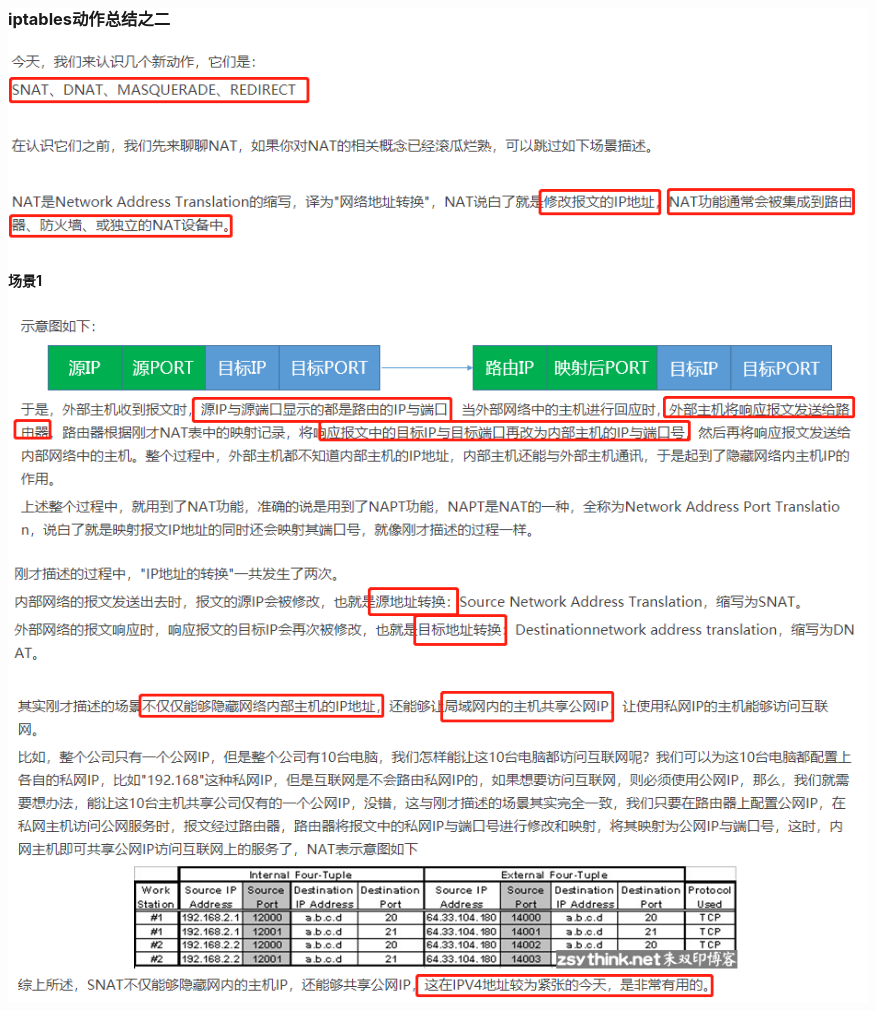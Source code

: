 ### iptables动作总结之二

![image-20200409100258825](assets/image-20200409100301427.png)

#### **场景1**

![image-20200409102730197](assets/image-20200409102730197.png)

![image-20200409102837470](assets/image-20200409102837470.png)

![image-20200409102927727](assets/image-20200409102927727.png)
